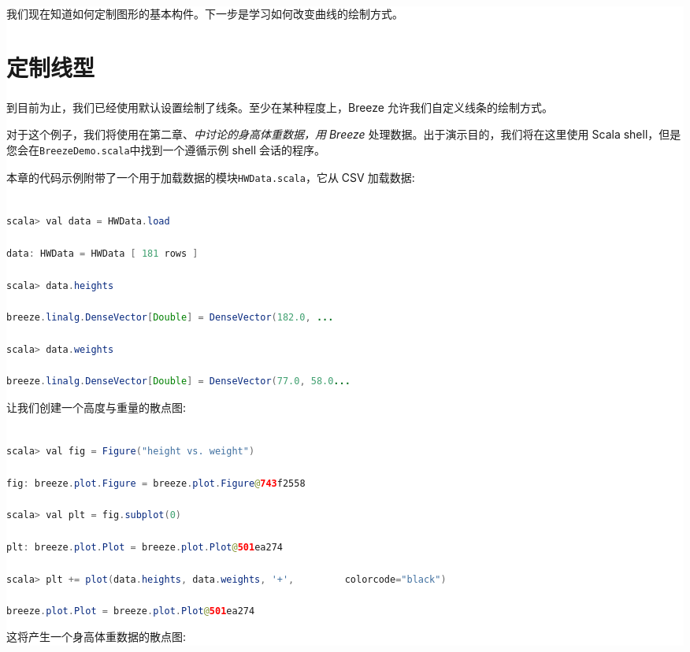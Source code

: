 我们现在知道如何定制图形的基本构件。下一步是学习如何改变曲线的绘制方式。



# 定制线型

到目前为止，我们已经使用默认设置绘制了线条。至少在某种程度上，Breeze 允许我们自定义线条的绘制方式。

对于这个例子，我们将使用在第二章、*中讨论的身高体重数据，用 Breeze* 处理数据。出于演示目的，我们将在这里使用 Scala shell，但是您会在`BreezeDemo.scala`中找到一个遵循示例 shell 会话的程序。

本章的代码示例附带了一个用于加载数据的模块`HWData.scala`，它从 CSV 加载数据:

```java

scala> val data = HWData.load

data: HWData = HWData [ 181 rows ]

scala> data.heights

breeze.linalg.DenseVector[Double] = DenseVector(182.0, ...

scala> data.weights

breeze.linalg.DenseVector[Double] = DenseVector(77.0, 58.0...

```

让我们创建一个高度与重量的散点图:

```java

scala> val fig = Figure("height vs. weight")

fig: breeze.plot.Figure = breeze.plot.Figure@743f2558

scala> val plt = fig.subplot(0)

plt: breeze.plot.Plot = breeze.plot.Plot@501ea274

scala> plt += plot(data.heights, data.weights, '+',         colorcode="black")

breeze.plot.Plot = breeze.plot.Plot@501ea274

```

这将产生一个身高体重数据的散点图:
